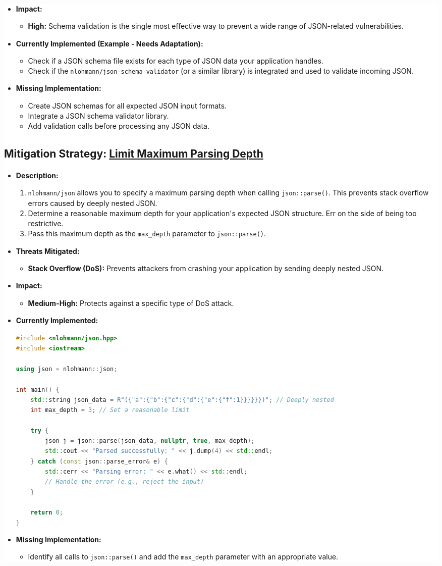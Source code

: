*   **Impact:**
    *   **High:**  Schema validation is the single most effective way to prevent a wide range of JSON-related vulnerabilities.

*   **Currently Implemented (Example - Needs Adaptation):**
    *   Check if a JSON schema file exists for each type of JSON data your application handles.
    *   Check if the `nlohmann/json-schema-validator` (or a similar library) is integrated and used to validate incoming JSON.

*   **Missing Implementation:**
    *   Create JSON schemas for all expected JSON input formats.
    *   Integrate a JSON schema validator library.
    *   Add validation calls before processing any JSON data.

## Mitigation Strategy: [Limit Maximum Parsing Depth](./mitigation_strategies/limit_maximum_parsing_depth.md)

*   **Description:**
    1.  `nlohmann/json` allows you to specify a maximum parsing depth when calling `json::parse()`.  This prevents stack overflow errors caused by deeply nested JSON.
    2.  Determine a reasonable maximum depth for your application's expected JSON structure.  Err on the side of being too restrictive.
    3.  Pass this maximum depth as the `max_depth` parameter to `json::parse()`.

*   **Threats Mitigated:**
    *   **Stack Overflow (DoS):** Prevents attackers from crashing your application by sending deeply nested JSON.

*   **Impact:**
    *   **Medium-High:**  Protects against a specific type of DoS attack.

*   **Currently Implemented:**
    ```c++
    #include <nlohmann/json.hpp>
    #include <iostream>

    using json = nlohmann::json;

    int main() {
        std::string json_data = R"({"a":{"b":{"c":{"d":{"e":{"f":1}}}}}})"; // Deeply nested
        int max_depth = 3; // Set a reasonable limit

        try {
            json j = json::parse(json_data, nullptr, true, max_depth);
            std::cout << "Parsed successfully: " << j.dump(4) << std::endl;
        } catch (const json::parse_error& e) {
            std::cerr << "Parsing error: " << e.what() << std::endl;
            // Handle the error (e.g., reject the input)
        }

        return 0;
    }
    ```

*   **Missing Implementation:**
    *   Identify all calls to `json::parse()` and add the `max_depth` parameter with an appropriate value.
